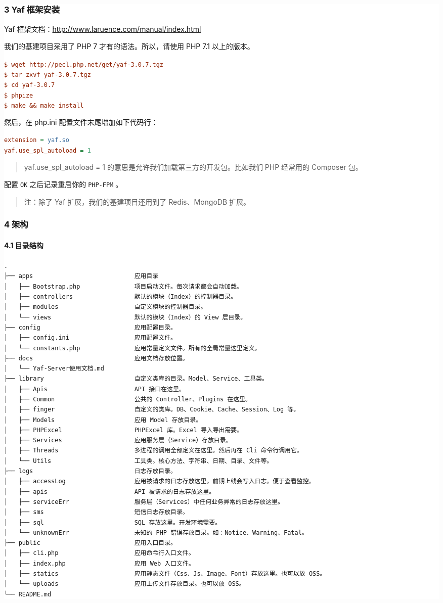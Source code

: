 ### 3 Yaf 框架安装

Yaf 框架文档：http://www.laruence.com/manual/index.html

我们的基建项目采用了 PHP 7 才有的语法。所以，请使用 PHP 7.1 以上的版本。

```ini
$ wget http://pecl.php.net/get/yaf-3.0.7.tgz
$ tar zxvf yaf-3.0.7.tgz
$ cd yaf-3.0.7
$ phpize
$ make && make install
```

然后，在 php.ini 配置文件末尾增加如下代码行：

```ini
extension = yaf.so
yaf.use_spl_autoload = 1
```

> yaf.use_spl_autoload = 1 的意思是允许我们加载第三方的开发包。比如我们 PHP 经常用的 Composer 包。

配置 `OK` 之后记录重启你的 `PHP-FPM` 。



> 注：除了 Yaf 扩展，我们的基建项目还用到了 Redis、MongoDB 扩展。



### 4 架构

#### 4.1 目录结构

```
.
├── apps						    应用目录
│   ├── Bootstrap.php			 	项目启动文件。每次请求都会自动加载。
│   ├── controllers					默认的模块（Index）的控制器目录。
│   ├── modules					    自定义模块的控制器目录。			 
│   └── views					    默认的模块（Index）的 View 层目录。
├── config						    应用配置目录。
│   ├── config.ini					应用配置文件。
│   └── constants.php				应用常量定义文件。所有的全局常量这里定义。
├── docs							应用文档存放位置。
│   └── Yaf-Server使用文档.md
├── library							自定义类库的目录。Model、Service、工具类。
│   ├── Apis						API 接口在这里。
│   ├── Common						公共的 Controller、Plugins 在这里。
│   ├── finger						自定义的类库。DB、Cookie、Cache、Session、Log 等。
│   ├── Models						应用 Model 存放目录。
│   ├── PHPExcel					PHPExcel 库。Excel 导入导出需要。
│   ├── Services					应用服务层（Service）存放目录。
│   ├── Threads						多进程的调用全部定义在这里。然后再在 Cli 命令行调用它。
│   └── Utils						工具类。核心方法、字符串、日期、目录、文件等。
├── logs							日志存放目录。
│   ├── accessLog					应用被请求的日志存放这里。前期上线会写入日志。便于查看监控。
│   ├── apis						API 被请求的日志存放这里。
│   ├── serviceErr					服务层（Services）中任何业务异常的日志存放这里。
│   ├── sms							短信日志存放目录。
│   ├── sql							SQL 存放这里。开发环境需要。
│   └── unknownErr					未知的 PHP 错误存放目录。如：Notice、Warning、Fatal。
├── public							应用入口目录。
│   ├── cli.php						应用命令行入口文件。
│   ├── index.php					应用 Web 入口文件。
│   ├── statics						应用静态文件（Css、Js、Image、Font）存放这里。也可以放 OSS。
│   └── uploads						应用上传文件存放目录。也可以放 OSS。
└── README.md
```